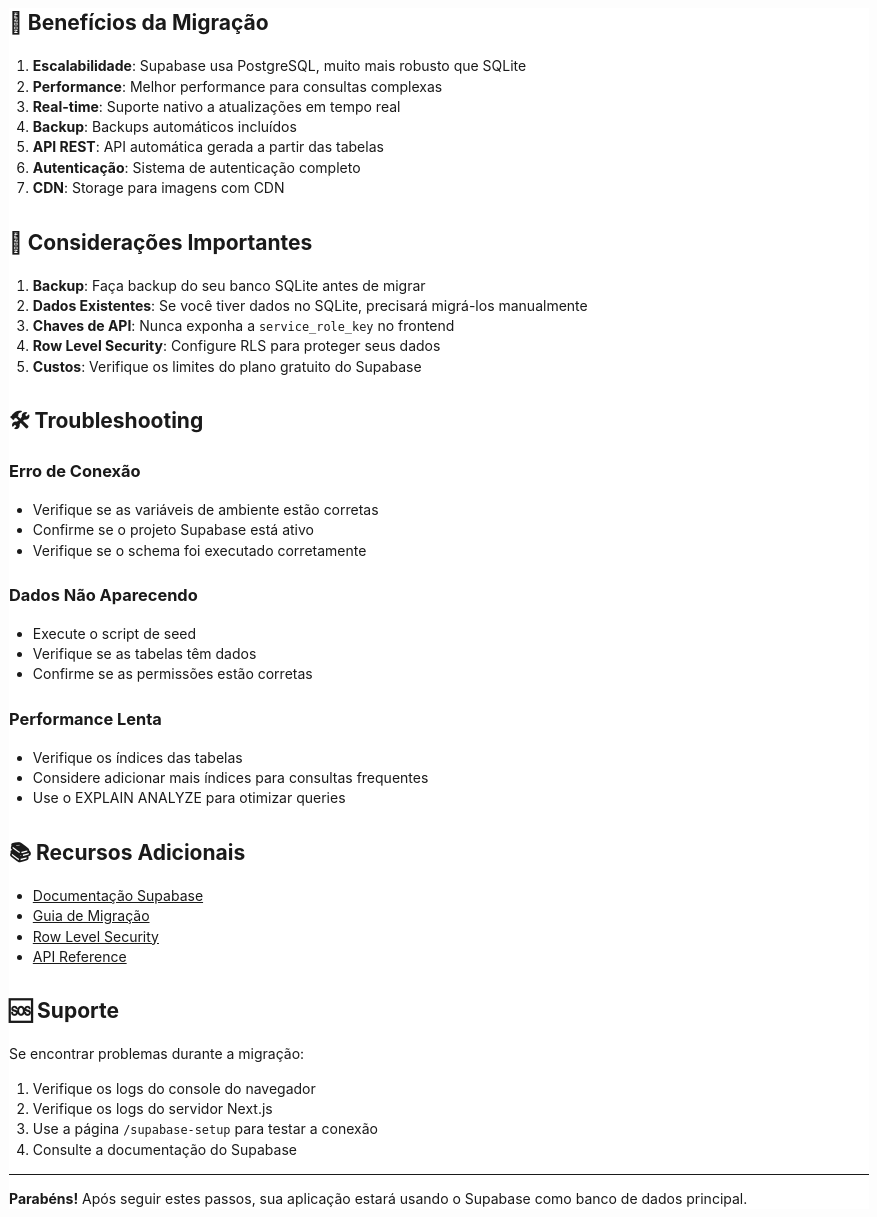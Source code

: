 ## 🎯 Benefícios da Migração

1. **Escalabilidade**: Supabase usa PostgreSQL, muito mais robusto que SQLite
2. **Performance**: Melhor performance para consultas complexas
3. **Real-time**: Suporte nativo a atualizações em tempo real
4. **Backup**: Backups automáticos incluídos
5. **API REST**: API automática gerada a partir das tabelas
6. **Autenticação**: Sistema de autenticação completo
7. **CDN**: Storage para imagens com CDN

## 🚨 Considerações Importantes

1. **Backup**: Faça backup do seu banco SQLite antes de migrar
2. **Dados Existentes**: Se você tiver dados no SQLite, precisará migrá-los manualmente
3. **Chaves de API**: Nunca exponha a `service_role_key` no frontend
4. **Row Level Security**: Configure RLS para proteger seus dados
5. **Custos**: Verifique os limites do plano gratuito do Supabase

## 🛠️ Troubleshooting

### Erro de Conexão
- Verifique se as variáveis de ambiente estão corretas
- Confirme se o projeto Supabase está ativo
- Verifique se o schema foi executado corretamente

### Dados Não Aparecendo
- Execute o script de seed
- Verifique se as tabelas têm dados
- Confirme se as permissões estão corretas

### Performance Lenta
- Verifique os índices das tabelas
- Considere adicionar mais índices para consultas frequentes
- Use o EXPLAIN ANALYZE para otimizar queries

## 📚 Recursos Adicionais

- [Documentação Supabase](https://supabase.com/docs)
- [Guia de Migração](https://supabase.com/docs/guides/migrations)
- [Row Level Security](https://supabase.com/docs/guides/auth/row-level-security)
- [API Reference](https://supabase.com/docs/reference/javascript)

## 🆘 Suporte

Se encontrar problemas durante a migração:

1. Verifique os logs do console do navegador
2. Verifique os logs do servidor Next.js
3. Use a página `/supabase-setup` para testar a conexão
4. Consulte a documentação do Supabase

---

**Parabéns!** Após seguir estes passos, sua aplicação estará usando o Supabase como banco de dados principal.